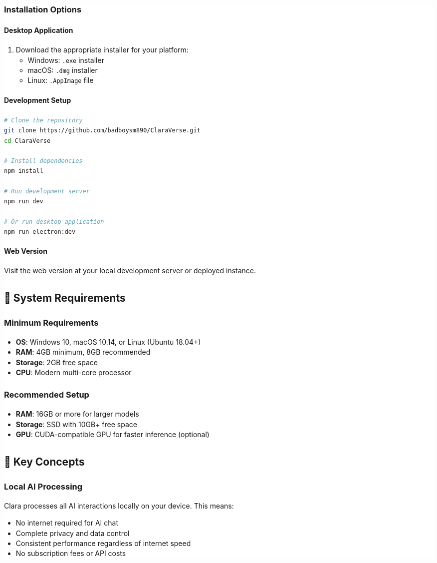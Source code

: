### Installation Options

#### Desktop Application
1. Download the appropriate installer for your platform:
   - Windows: `.exe` installer
   - macOS: `.dmg` installer
   - Linux: `.AppImage` file

#### Development Setup
```bash
# Clone the repository
git clone https://github.com/badboysm890/ClaraVerse.git
cd ClaraVerse

# Install dependencies
npm install

# Run development server
npm run dev

# Or run desktop application
npm run electron:dev
```

#### Web Version
Visit the web version at your local development server or deployed instance.

## 🔧 System Requirements

### Minimum Requirements
- **OS**: Windows 10, macOS 10.14, or Linux (Ubuntu 18.04+)
- **RAM**: 4GB minimum, 8GB recommended
- **Storage**: 2GB free space
- **CPU**: Modern multi-core processor

### Recommended Setup
- **RAM**: 16GB or more for larger models
- **Storage**: SSD with 10GB+ free space
- **GPU**: CUDA-compatible GPU for faster inference (optional)

## 📖 Key Concepts

### Local AI Processing
Clara processes all AI interactions locally on your device. This means:
- No internet required for AI chat
- Complete privacy and data control
- Consistent performance regardless of internet speed
- No subscription fees or API costs
